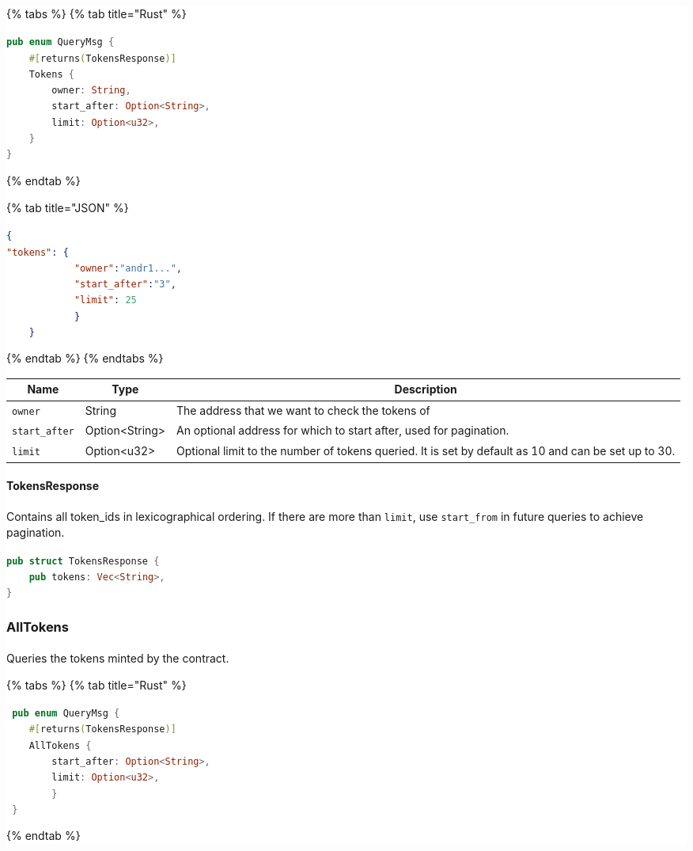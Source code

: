 {% tabs %}
{% tab title="Rust" %}
```rust
pub enum QueryMsg {
    #[returns(TokensResponse)]
    Tokens {
        owner: String,
        start_after: Option<String>,
        limit: Option<u32>,
    }
}
```
{% endtab %}

{% tab title="JSON" %}
```json
{
"tokens": {
            "owner":"andr1...",
            "start_after":"3",
            "limit": 25
            }
    }

```
{% endtab %}
{% endtabs %}

| Name          | Type            | Description                                                                                         |
| ------------- | --------------- | --------------------------------------------------------------------------------------------------- |
| `owner`       | String          | The address that we want to check the tokens of                                                     |
| `start_after` | Option\<String> | An optional address for which to start after, used for pagination.                                  |
| `limit`       | Option\<u32>    | Optional limit to the number of tokens queried. It is set by default as 10 and can be set up to 30. |

#### TokensResponse

Contains all token\_ids in lexicographical ordering. If there are more than `limit`, use `start_from` in future queries to achieve pagination.

```rust
pub struct TokensResponse {
    pub tokens: Vec<String>,
}
```

### AllTokens

Queries the tokens minted by the contract.

{% tabs %}
{% tab title="Rust" %}
```rust
 pub enum QueryMsg {
    #[returns(TokensResponse)]
    AllTokens {
        start_after: Option<String>,
        limit: Option<u32>,
        }
 }
```
{% endtab %}
